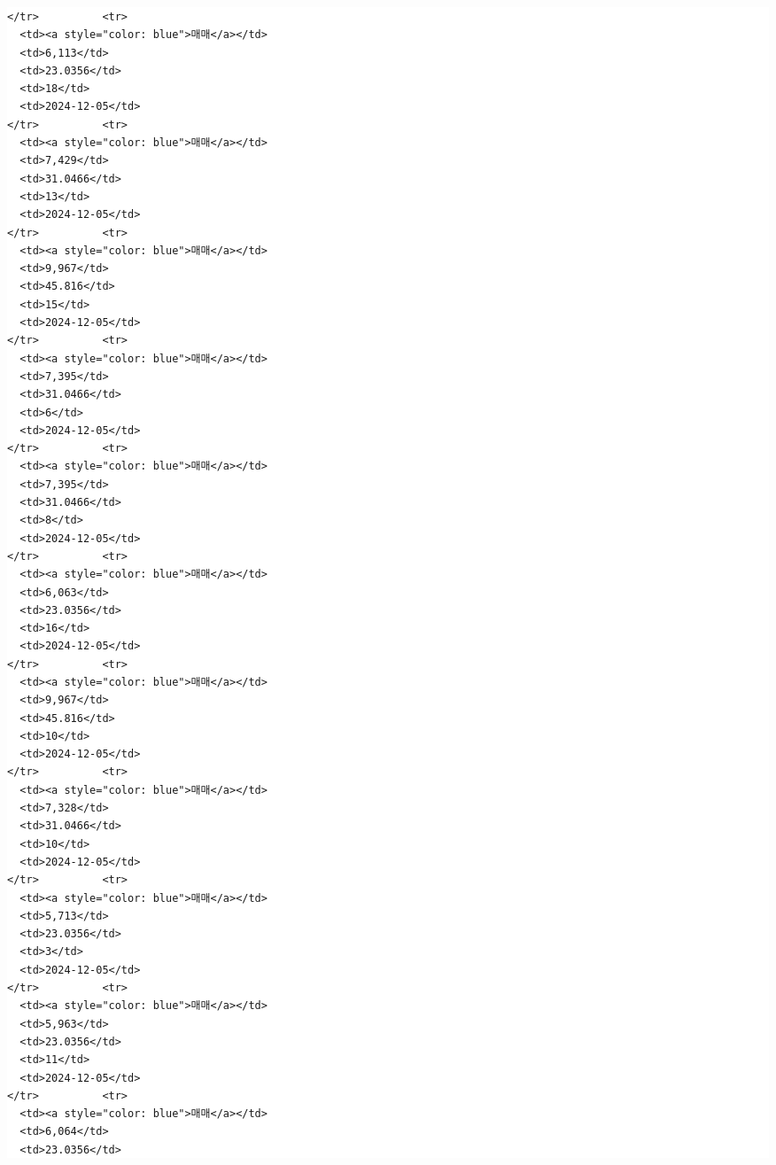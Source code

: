     </tr>          <tr>
      <td><a style="color: blue">매매</a></td>
      <td>6,113</td>
      <td>23.0356</td>
      <td>18</td>
      <td>2024-12-05</td>
    </tr>          <tr>
      <td><a style="color: blue">매매</a></td>
      <td>7,429</td>
      <td>31.0466</td>
      <td>13</td>
      <td>2024-12-05</td>
    </tr>          <tr>
      <td><a style="color: blue">매매</a></td>
      <td>9,967</td>
      <td>45.816</td>
      <td>15</td>
      <td>2024-12-05</td>
    </tr>          <tr>
      <td><a style="color: blue">매매</a></td>
      <td>7,395</td>
      <td>31.0466</td>
      <td>6</td>
      <td>2024-12-05</td>
    </tr>          <tr>
      <td><a style="color: blue">매매</a></td>
      <td>7,395</td>
      <td>31.0466</td>
      <td>8</td>
      <td>2024-12-05</td>
    </tr>          <tr>
      <td><a style="color: blue">매매</a></td>
      <td>6,063</td>
      <td>23.0356</td>
      <td>16</td>
      <td>2024-12-05</td>
    </tr>          <tr>
      <td><a style="color: blue">매매</a></td>
      <td>9,967</td>
      <td>45.816</td>
      <td>10</td>
      <td>2024-12-05</td>
    </tr>          <tr>
      <td><a style="color: blue">매매</a></td>
      <td>7,328</td>
      <td>31.0466</td>
      <td>10</td>
      <td>2024-12-05</td>
    </tr>          <tr>
      <td><a style="color: blue">매매</a></td>
      <td>5,713</td>
      <td>23.0356</td>
      <td>3</td>
      <td>2024-12-05</td>
    </tr>          <tr>
      <td><a style="color: blue">매매</a></td>
      <td>5,963</td>
      <td>23.0356</td>
      <td>11</td>
      <td>2024-12-05</td>
    </tr>          <tr>
      <td><a style="color: blue">매매</a></td>
      <td>6,064</td>
      <td>23.0356</td>